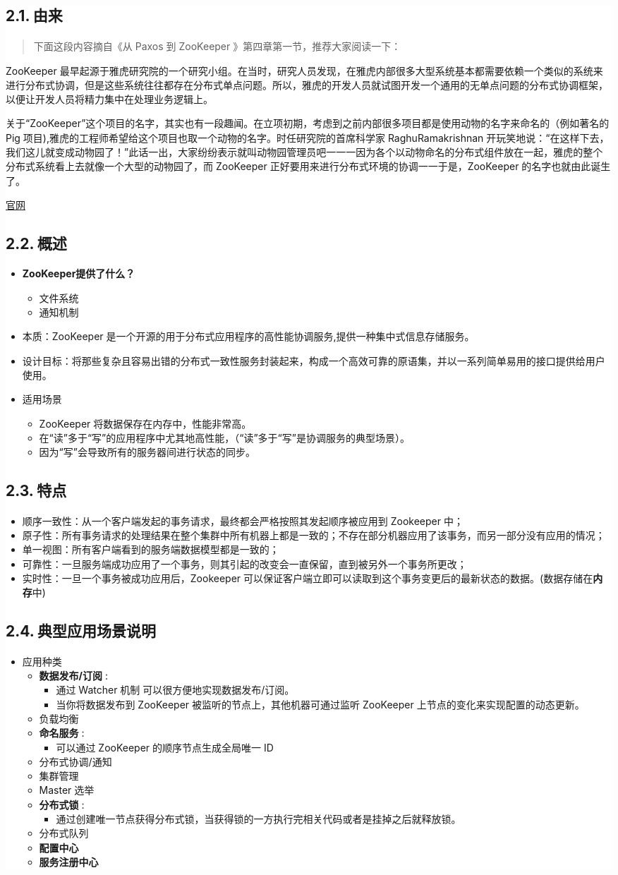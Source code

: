 ## 2.1. 由来

> 下面这段内容摘自《从 Paxos 到 ZooKeeper 》第四章第一节，推荐大家阅读一下：

ZooKeeper 最早起源于雅虎研究院的一个研究小组。在当时，研究人员发现，在雅虎内部很多大型系统基本都需要依赖一个类似的系统来进行分布式协调，但是这些系统往往都存在分布式单点问题。所以，雅虎的开发人员就试图开发一个通用的无单点问题的分布式协调框架，以便让开发人员将精力集中在处理业务逻辑上。

关于“ZooKeeper”这个项目的名字，其实也有一段趣闻。在立项初期，考虑到之前内部很多项目都是使用动物的名字来命名的（例如著名的 Pig 项目),雅虎的工程师希望给这个项目也取一个动物的名字。时任研究院的首席科学家 RaghuRamakrishnan 开玩笑地说：“在这样下去，我们这儿就变成动物园了！”此话一出，大家纷纷表示就叫动物园管理员吧一一一因为各个以动物命名的分布式组件放在一起，雅虎的整个分布式系统看上去就像一个大型的动物园了，而 ZooKeeper 正好要用来进行分布式环境的协调一一于是，ZooKeeper 的名字也就由此诞生了。

[官网](http://zookeeper.apache.org/)

## 2.2. 概述

- **ZooKeeper提供了什么？**
  - 文件系统
  - 通知机制

- 本质：ZooKeeper 是一个开源的用于分布式应用程序的高性能协调服务,提供一种集中式信息存储服务。

- 设计目标：将那些复杂且容易出错的分布式一致性服务封装起来，构成一个高效可靠的原语集，并以一系列简单易用的接口提供给用户使用。

- 适用场景
  - ZooKeeper 将数据保存在内存中，性能非常高。
  - 在“读”多于“写”的应用程序中尤其地高性能，（“读”多于“写”是协调服务的典型场景）。
  - 因为“写”会导致所有的服务器间进行状态的同步。

## 2.3. 特点

- 顺序一致性：从一个客户端发起的事务请求，最终都会严格按照其发起顺序被应用到 Zookeeper 中；
- 原子性：所有事务请求的处理结果在整个集群中所有机器上都是一致的；不存在部分机器应用了该事务，而另一部分没有应用的情况；
- 单一视图：所有客户端看到的服务端数据模型都是一致的；
- 可靠性：一旦服务端成功应用了一个事务，则其引起的改变会一直保留，直到被另外一个事务所更改；
- 实时性：一旦一个事务被成功应用后，Zookeeper 可以保证客户端立即可以读取到这个事务变更后的最新状态的数据。(数据存储在**内存**中)

## 2.4. 典型应用场景说明

- 应用种类
  - **数据发布/订阅** :
    - 通过 Watcher 机制 可以很方便地实现数据发布/订阅。
    - 当你将数据发布到 ZooKeeper 被监听的节点上，其他机器可通过监听 ZooKeeper 上节点的变化来实现配置的动态更新。
  - 负载均衡
  - **命名服务** :
    - 可以通过 ZooKeeper 的顺序节点生成全局唯一 ID
  - 分布式协调/通知
  - 集群管理
  - Master 选举
  - **分布式锁** :
    - 通过创建唯一节点获得分布式锁，当获得锁的一方执行完相关代码或者是挂掉之后就释放锁。
  - 分布式队列
  - **配置中心**
  - **服务注册中心**
